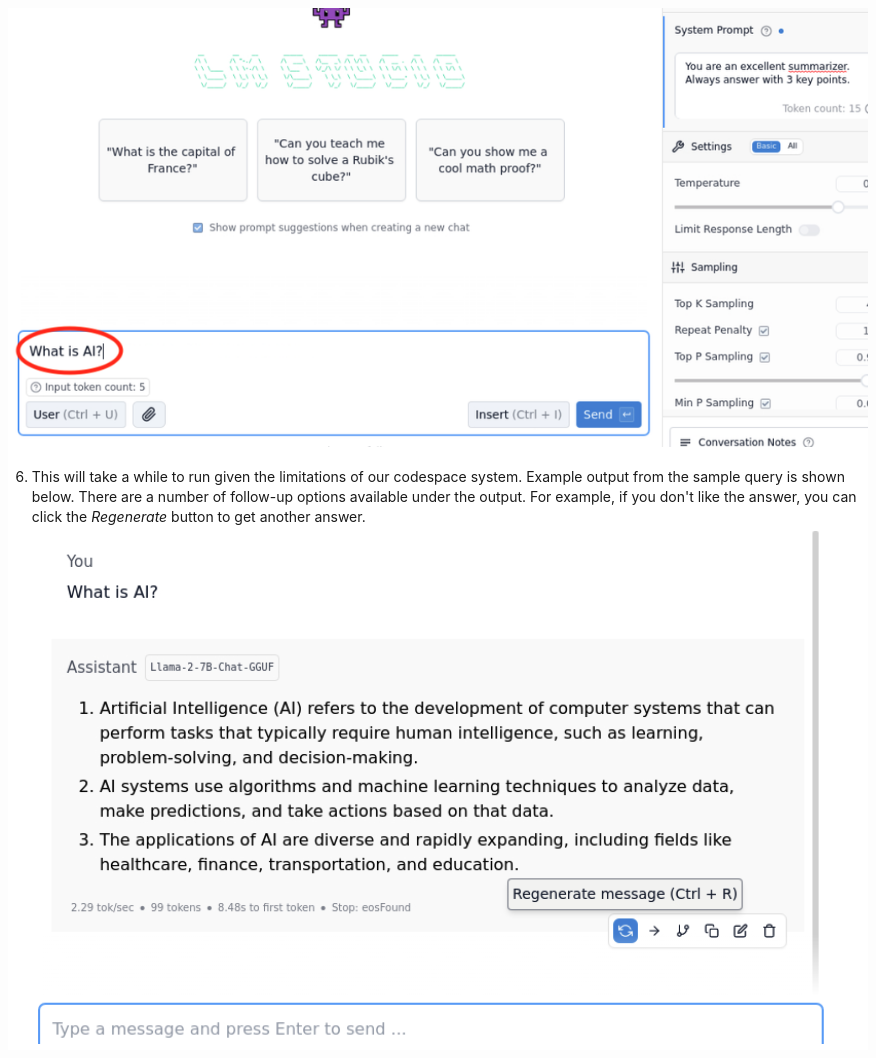 ![User query](./images/dga89.png?raw=true "User query")

6. This will take a while to run given the limitations of our codespace system. Example output from the sample query is shown below. There are a number of follow-up options available under the output. For example, if you don't like the answer, you can click the *Regenerate* button to get another answer.
![output from AI](./images/dga90.png?raw=true "output from AI")
